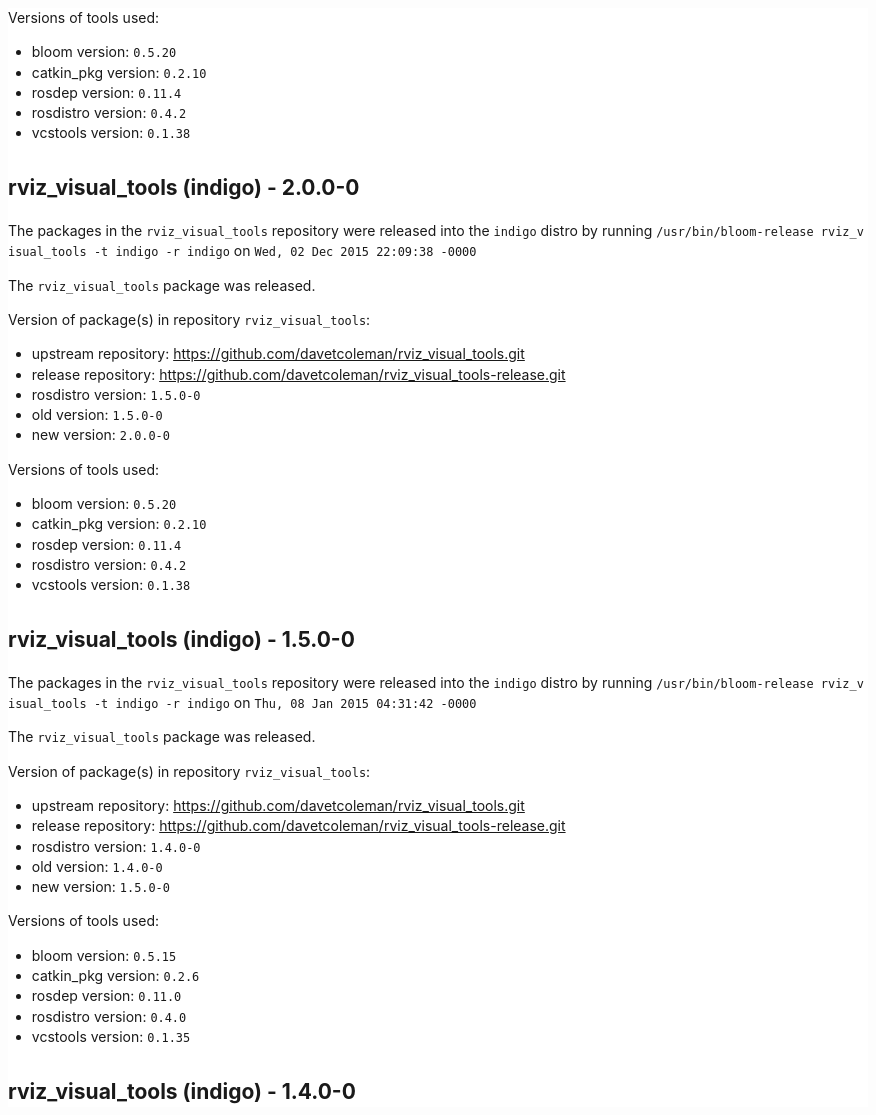 Versions of tools used:
- bloom version: `0.5.20`
- catkin_pkg version: `0.2.10`
- rosdep version: `0.11.4`
- rosdistro version: `0.4.2`
- vcstools version: `0.1.38`


## rviz_visual_tools (indigo) - 2.0.0-0

The packages in the `rviz_visual_tools` repository were released into the `indigo` distro by running `/usr/bin/bloom-release rviz_visual_tools -t indigo -r indigo` on `Wed, 02 Dec 2015 22:09:38 -0000`

The `rviz_visual_tools` package was released.

Version of package(s) in repository `rviz_visual_tools`:
- upstream repository: https://github.com/davetcoleman/rviz_visual_tools.git
- release repository: https://github.com/davetcoleman/rviz_visual_tools-release.git
- rosdistro version: `1.5.0-0`
- old version: `1.5.0-0`
- new version: `2.0.0-0`

Versions of tools used:
- bloom version: `0.5.20`
- catkin_pkg version: `0.2.10`
- rosdep version: `0.11.4`
- rosdistro version: `0.4.2`
- vcstools version: `0.1.38`


## rviz_visual_tools (indigo) - 1.5.0-0

The packages in the `rviz_visual_tools` repository were released into the `indigo` distro by running `/usr/bin/bloom-release rviz_visual_tools -t indigo -r indigo` on `Thu, 08 Jan 2015 04:31:42 -0000`

The `rviz_visual_tools` package was released.

Version of package(s) in repository `rviz_visual_tools`:
- upstream repository: https://github.com/davetcoleman/rviz_visual_tools.git
- release repository: https://github.com/davetcoleman/rviz_visual_tools-release.git
- rosdistro version: `1.4.0-0`
- old version: `1.4.0-0`
- new version: `1.5.0-0`

Versions of tools used:
- bloom version: `0.5.15`
- catkin_pkg version: `0.2.6`
- rosdep version: `0.11.0`
- rosdistro version: `0.4.0`
- vcstools version: `0.1.35`


## rviz_visual_tools (indigo) - 1.4.0-0
